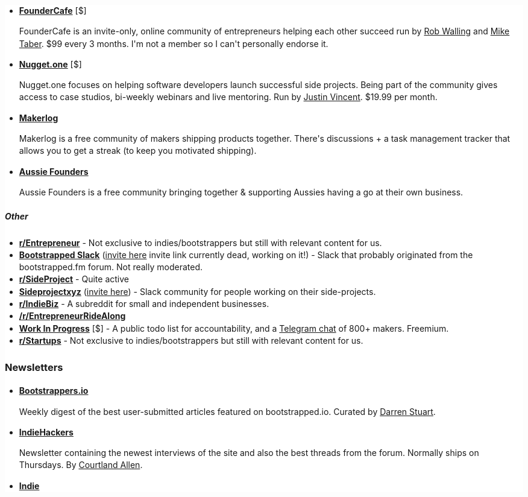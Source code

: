 *   **[FounderCafe](https://www.foundercafe.com/)** \[$\]
    
    FounderCafe is an invite-only, online community of entrepreneurs helping each other succeed run by [Rob Walling](https://twitter.com/robwalling) and [Mike Taber](https://twitter.com/SingleFounder). $99 every 3 months. I'm not a member so I can't personally endorse it.
    
*   **[Nugget.one](https://nugget.one/)** \[$\]
    
    Nugget.one focuses on helping software developers launch successful side projects. Being part of the community gives access to case studios, bi-weekly webinars and live mentoring. Run by [Justin Vincent](https://twitter.com/justinvincent). $19.99 per month.
    
*   **[Makerlog](https://getmakerlog.com/)**
    
    Makerlog is a free community of makers shipping products together. There's discussions + a task management tracker that allows you to get a streak (to keep you motivated shipping).
    
*   **[Aussie Founders](https://www.aussiefounders.com.au/)**
    
    Aussie Founders is a free community bringing together & supporting Aussies having a go at their own business.
    

##### Other

[](https://github.com/mezod/awesome-indie?screenshot=true#other)

*   **[r/Entrepreneur](https://www.reddit.com/r/Entrepreneur/)** - Not exclusive to indies/bootstrappers but still with relevant content for us.
*   **[Bootstrapped Slack](https://bootstrapped.slack.com/)** ([invite here](http://www.bootstrappedchat.com/) invite link currently dead, working on it!) - Slack that probably originated from the bootstrapped.fm forum. Not really moderated.
*   **[r/SideProject](https://www.reddit.com/r/SideProject/)** - Quite active
*   **[Sideprojectxyz](https://sideprojectxyz.slack.com/)** ([invite here](http://sideproject.xyz/)) - Slack community for people working on their side-projects.
*   **[r/IndieBiz](https://www.reddit.com/r/indiebiz/)** - A subreddit for small and independent businesses.
*   **[/r/EntrepreneurRideAlong](https://www.reddit.com/r/EntrepreneurRideAlong/)**
*   **[Work In Progress](https://wip.chat/)** \[$\] - A public todo list for accountability, and a [Telegram chat](https://t.me/wipchat) of 800+ makers. Freemium.
*   **[r/Startups](https://www.reddit.com/r/startups/)** - Not exclusive to indies/bootstrappers but still with relevant content for us.

### Newsletters

[](https://github.com/mezod/awesome-indie?screenshot=true#newsletters)

*   **[Bootstrappers.io](https://bootstrappers.io/)**
    
    Weekly digest of the best user-submitted articles featured on bootstrapped.io. Curated by [Darren Stuart](https://twitter.com/ninjamonk).
    
*   **[IndieHackers](https://www.indiehackers.com/businesses)**
    
    Newsletter containing the newest interviews of the site and also the best threads from the forum. Normally ships on Thursdays. By [Courtland Allen](https://twitter.com/csallen?lang=ca).
    
*   **[Indie](https://justinjackson.ca/indie/)**
    